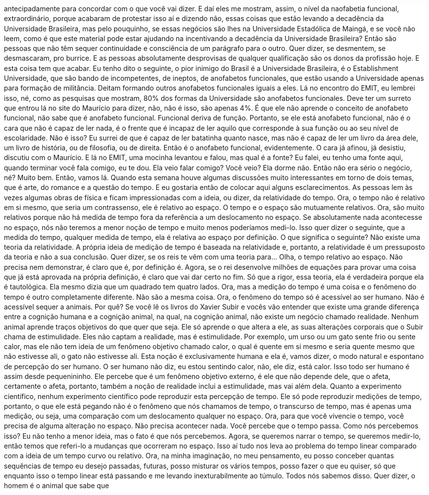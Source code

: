 antecipadamente para concordar com o que você vai dizer. E daí eles me mostram, assim, o nível da naofabetia funcional, extraordinário, porque acabaram de protestar isso aí e dizendo não, essas coisas que estão levando a decadência da Universidade Brasileira, mas pelo pouquinho, se essas negócios são lhes na Universidade Estadólica de Maingá, e se você não leem, como é que este material pode estar ajudando na incentivando a decadência da Universidade Brasileira? Então são pessoas que não têm sequer continuidade e consciência de um parágrafo para o outro. Quer dizer, se desmentem, se desmascaram, pro burrice. E as pessoas absolutamente desprovisas de qualquer qualificação são os donos da profissão hoje. E esta coisa tem que acabar. Eu tenho dito o seguinte, o pior inimigo do Brasil é a Universidade Brasileira, é o Establishment Universidade, que são bando de incompetentes, de ineptos, de anofabetos funcionales, que estão usando a Universidade apenas para formação de militância. Deitam formando outros anofabetos funcionales iguais a eles. Lá no encontro do EMIT, eu lembrei isso, né, como as pesquisas que mostram, 80% dos formas da Universidade são anofabetos funcionales. Deve ter um surreto que entrou lá no site do Maurício para dizer, não, não é isso, são apenas 4%. É que ele não aprende o conceito de anofabeto funcional, não sabe que é anofabeto funcional. Funcional deriva de função. Portanto, se ele está anofabeto funcional, não é o cara que não é capaz de ler nada, é o frente que é incapaz de ler aquilo que corresponde à sua função ou ao seu nível de escolaridade. Não é isso? Eu surrei de que é capaz de ler batatinha quanto nasce, mas não é capaz de ler um livro da área dele, um livro de história, ou de filosofia, ou de direita. Então é o anofabeto funcional, evidentemente. O cara já afinou, já desistiu, discutiu com o Maurício. E lá no EMIT, uma mocinha levantou e falou, mas qual é a fonte? Eu falei, eu tenho uma fonte aqui, quando terminar você fala comigo, eu te dou. Ela veio falar comigo? Você veio? Ela dorme não. Então não era sério o negócio, né? Muito bem. Então, vamos lá. Quando esta semana houve algumas discussões muito interessantes em torno de dois temas, que é arte, do romance e a questão do tempo. E eu gostaria então de colocar aqui alguns esclarecimentos. As pessoas lem às vezes algumas obras de física e ficam impressionadas com a ideia, ou dizer, da relatividade do tempo. Ora, o tempo não é relativo em si mesmo, que seria um contrassenso, ele é relativo ao espaço. O tempo e o espaço são mutuamente relativos. Ora, são muito relativos porque não há medida de tempo fora da referência a um deslocamento no espaço. Se absolutamente nada acontecesse no espaço, nós não teremos a menor noção de tempo e muito menos poderíamos medi-lo. Isso quer dizer o seguinte, que a medida do tempo, qualquer medida de tempo, ela é relativa ao espaço por definição. O que significa o seguinte? Não existe uma teoria da relatividade. A própria ideia de medição de tempo é baseada na relatividade e, portanto, a relatividade é um pressuposto da teoria e não a sua conclusão. Quer dizer, se os reis te vêm com uma teoria para... Olha, o tempo relativo ao espaço. Não precisa nem demonstrar, é claro que é, por definição é. Agora, se o rei desenvolve milhões de equações para provar uma coisa que já está aprovada na própria definição, é claro que vai dar certo no fim. Só que a rigor, essa teoria, ela é verdadeira porque ela é tautológica. Ela mesmo dizia que um quadrado tem quatro lados. Ora, mas a medição do tempo é uma coisa e o fenômeno do tempo é outro completamente diferente. Não são a mesma coisa. Ora, o fenômeno do tempo só é acessível ao ser humano. Não é acessível sequer a animais. Por quê? Se você lê os livros do Xavier Subir e vocês vão entender que existe uma grande diferença entre a cognição humana e a cognição animal, na qual, na cognição animal, não existe um negócio chamado realidade. Nenhum animal aprende traços objetivos do que quer que seja. Ele só aprende o que altera a ele, as suas alterações corporais que o Subir chama de estimulidade. Eles não captam a realidade, mas é estimulidade. Por exemplo, um urso ou um gato sente frio ou sente calor, mas ele não tem ideia de um fenômeno objetivo chamado calor, o qual é quente em si mesmo e seria quente mesmo que não estivesse ali, o gato não estivesse ali. Esta noção é exclusivamente humana e ela é, vamos dizer, o modo natural e espontano de percepção do ser humano. O ser humano não diz, eu estou sentindo calor, não, ele diz, está calor. Isso todo ser humano é assim desde pequenininho. Ele percebe que é um fenômeno objetivo externo, é ele que não depende dele, que o afeta, certamente o afeta, portanto, também a noção de realidade inclui a estimulidade, mas vai além dela. Quanto a experimento científico, nenhum experimento científico pode reproduzir esta percepção de tempo. Ele só pode reproduzir medições de tempo, portanto, o que ele está pegando não é o fenômeno que nós chamamos de tempo, o transcurso de tempo, mas é apenas uma medição, ou seja, uma comparação com um deslocamento qualquer no espaço. Ora, para que você vivencie o tempo, você precisa de alguma alteração no espaço. Não precisa acontecer nada. Você percebe que o tempo passa. Como nós percebemos isso? Eu não tenho a menor ideia, mas o fato é que nós percebemos. Agora, se queremos narrar o tempo, se queremos medir-lo, então temos que referi-lo a mudanças que ocorreram no espaço. Isso aí tudo nos leva ao problema do tempo linear comparado com a ideia de um tempo curvo ou relativo. Ora, na minha imaginação, no meu pensamento, eu posso conceber quantas sequências de tempo eu desejo passadas, futuras, posso misturar os vários tempos, posso fazer o que eu quiser, só que enquanto isso o tempo linear está passando e me levando inexturabilmente ao túmulo. Todos nós sabemos disso. Quer dizer, o homem é o animal que sabe que
